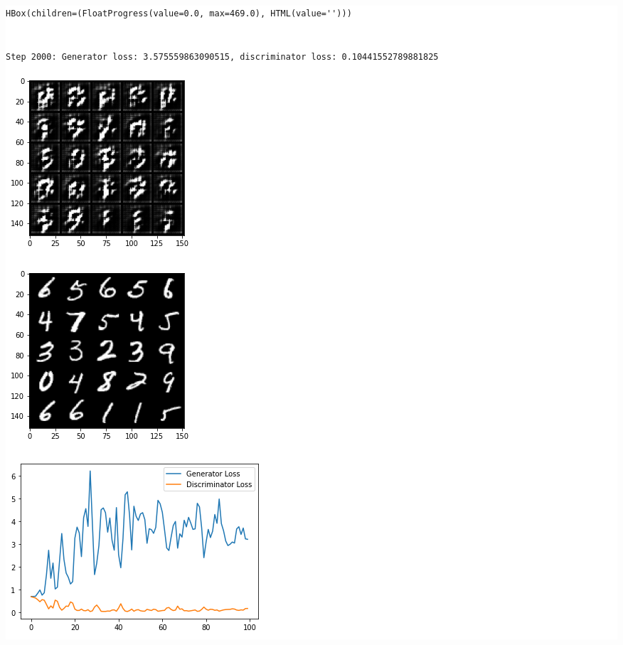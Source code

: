 
    



    HBox(children=(FloatProgress(value=0.0, max=469.0), HTML(value='')))


    Step 2000: Generator loss: 3.575559863090515, discriminator loss: 0.10441552789881825



![png](output_24_22.png)



![png](output_24_23.png)



![png](output_24_24.png)

